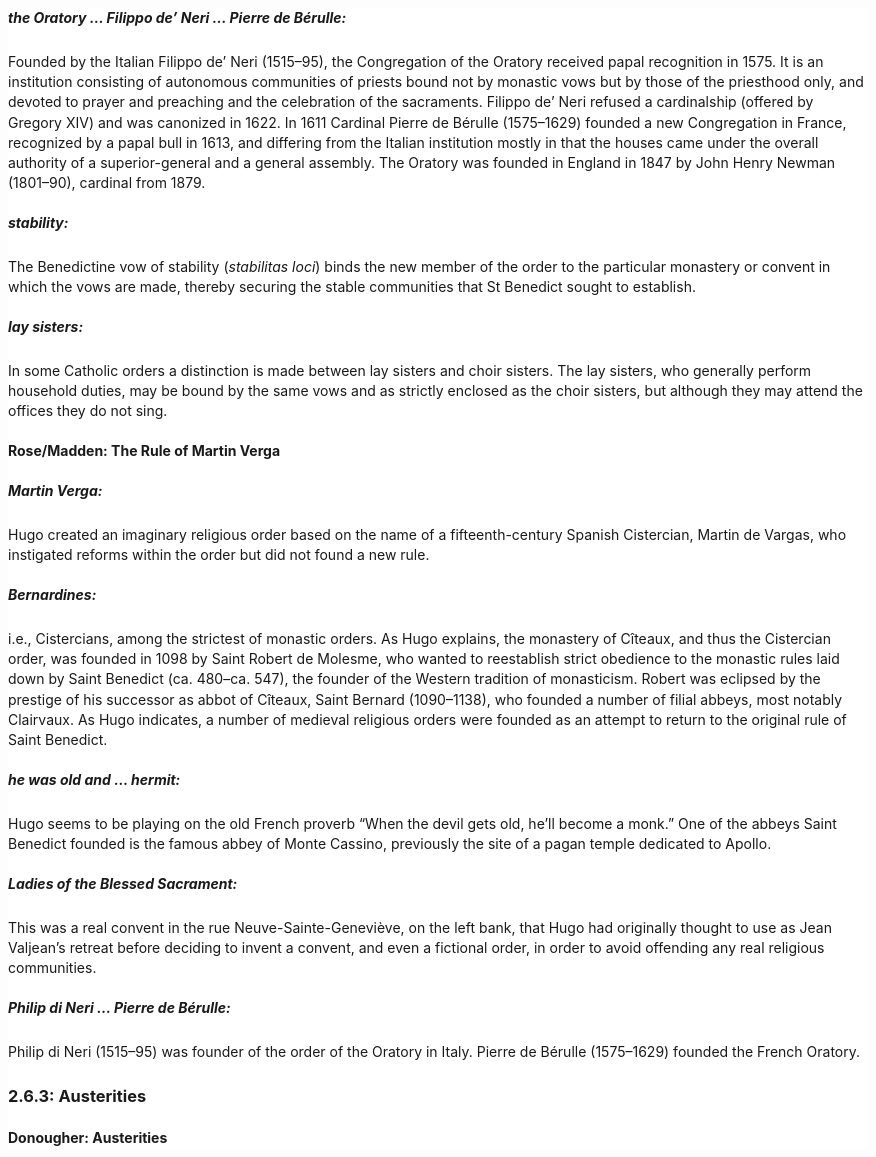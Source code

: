 ##### the Oratory … Filippo de’ Neri … Pierre de Bérulle:
Founded by the Italian Filippo de’ Neri (1515–95), the Congregation of the Oratory received papal recognition in 1575. It is an institution consisting of autonomous communities of priests bound not by monastic vows but by those of the priesthood only, and devoted to prayer and preaching and the celebration of the sacraments. Filippo de’ Neri refused a cardinalship (offered by Gregory XIV) and was canonized in 1622. In 1611 Cardinal Pierre de Bérulle (1575–1629) founded a new Congregation in France, recognized by a papal bull in 1613, and differing from the Italian institution mostly in that the houses came under the overall authority of a superior-general and a general assembly. The Oratory was founded in England in 1847 by John Henry Newman (1801–90), cardinal from 1879.

##### stability:
The Benedictine vow of stability (*stabilitas loci*) binds the new member of the order to the particular monastery or convent in which the vows are made, thereby securing the stable communities that St Benedict sought to establish.

##### lay sisters:
In some Catholic orders a distinction is made between lay sisters and choir sisters. The lay sisters, who generally perform household duties, may be bound by the same vows and as strictly enclosed as the choir sisters, but although they may attend the offices they do not sing.

#### Rose/Madden: The Rule of Martin Verga

##### Martin Verga:
Hugo created an imaginary religious order based on the name of a fifteenth-century Spanish Cistercian, Martin de Vargas, who instigated reforms within the order but did not found a new rule.

##### Bernardines:
i.e., Cistercians, among the strictest of monastic orders. As Hugo explains, the monastery of Cîteaux, and thus the Cistercian order, was founded in 1098 by Saint Robert de Molesme, who wanted to reestablish strict obedience to the monastic rules laid down by Saint Benedict (ca. 480–ca. 547), the founder of the Western tradition of monasticism. Robert was eclipsed by the prestige of his successor as abbot of Cîteaux, Saint Bernard (1090–1138), who founded a number of filial abbeys, most notably Clairvaux. As Hugo indicates, a number of medieval religious orders were founded as an attempt to return to the original rule of Saint Benedict.

##### he was old and … hermit:
Hugo seems to be playing on the old French proverb “When the devil gets old, he’ll become a monk.” One of the abbeys Saint Benedict founded is the famous abbey of Monte Cassino, previously the site of a pagan temple dedicated to Apollo.

##### Ladies of the Blessed Sacrament:
This was a real convent in the rue Neuve-Sainte-Geneviève, on the left bank, that Hugo had originally thought to use as Jean Valjean’s retreat before deciding to invent a convent, and even a fictional order, in order to avoid offending any real religious communities.

##### Philip di Neri … Pierre de Bérulle:
Philip di Neri (1515–95) was founder of the order of the Oratory in Italy. Pierre de Bérulle (1575–1629) founded the French Oratory.

### 2.6.3: Austerities

#### Donougher: Austerities
